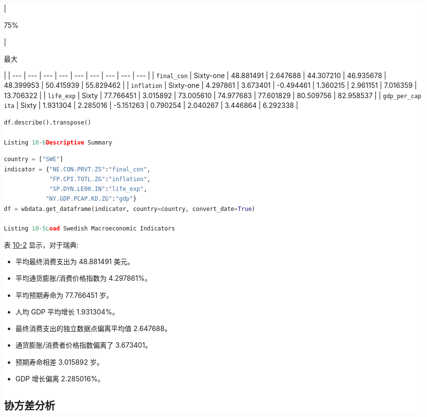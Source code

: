  | 

75%

 | 

最大

 |
| --- | --- | --- | --- | --- | --- | --- | --- | --- |
| `final_con` | Sixty-one | 48.881491 | 2.647688 | 44.307210 | 46.935678 | 48.399953 | 50.415939 | 55.829462 |
| `inflation` | Sixty-one | 4.297861 | 3.673401 | -0.494461 | 1.360215 | 2.961151 | 7.016359 | 13.706322 |
| `life_exp` | Sixty | 77.766451 | 3.015892 | 73.005610 | 74.977683 | 77.601829 | 80.509756 | 82.958537 |
| `gdp_per_capita` | Sixty | 1.931304 | 2.285016 | -5.151263 | 0.790254 | 2.040267 | 3.446864 | 6.292338 |

```py
df.describe().transpose()

Listing 10-6Descriptive Summary

```

```py
country = ["SWE"]
indicator = {"NE.CON.PRVT.ZS":"final_con",
             "FP.CPI.TOTL.ZG":"inflation",
             "SP.DYN.LE00.IN":"life_exp",
            "NY.GDP.PCAP.KD.ZG":"gdp"}
df = wbdata.get_dataframe(indicator, country=country, convert_date=True)

Listing 10-5Load Swedish Macroeconomic Indicators

```

表 [10-2](#Tab2) 显示，对于瑞典:

*   平均最终消费支出为 48.881491 美元。

*   平均通货膨胀/消费价格指数为 4.297861%。

*   平均预期寿命为 77.766451 岁。

*   人均 GDP 平均增长 1.931304%。

*   最终消费支出的独立数据点偏离平均值 2.647688。

*   通货膨胀/消费者价格指数偏离了 3.673401。

*   预期寿命相差 3.015892 岁。

*   GDP 增长偏离 2.285016%。

## 协方差分析
